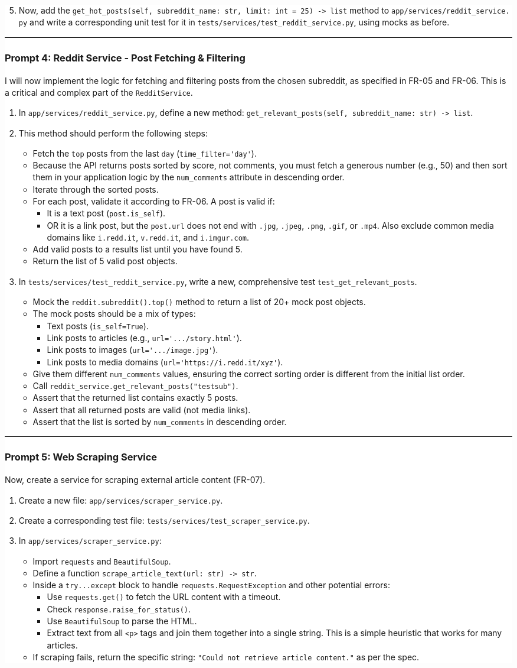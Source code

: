 5. Now, add the `get_hot_posts(self, subreddit_name: str, limit: int = 25) -> list` method to `app/services/reddit_service.py` and write a corresponding unit test for it in `tests/services/test_reddit_service.py`, using mocks as before.

---

### Prompt 4: Reddit Service - Post Fetching & Filtering

I will now implement the logic for fetching and filtering posts from the chosen subreddit, as specified in FR-05 and FR-06. This is a critical and complex part of the `RedditService`.

1. In `app/services/reddit_service.py`, define a new method: `get_relevant_posts(self, subreddit_name: str) -> list`.

2. This method should perform the following steps:
    * Fetch the `top` posts from the last `day` (`time_filter='day'`).
    * Because the API returns posts sorted by score, not comments, you must fetch a generous number (e.g., 50) and then sort them in your application logic by the `num_comments` attribute in descending order.
    * Iterate through the sorted posts.
    * For each post, validate it according to FR-06. A post is valid if:
        * It is a text post (`post.is_self`).
        * OR it is a link post, but the `post.url` does not end with `.jpg`, `.jpeg`, `.png`, `.gif`, or `.mp4`. Also exclude common media domains like `i.redd.it`, `v.redd.it`, and `i.imgur.com`.
    * Add valid posts to a results list until you have found 5.
    * Return the list of 5 valid post objects.

3. In `tests/services/test_reddit_service.py`, write a new, comprehensive test `test_get_relevant_posts`.
    * Mock the `reddit.subreddit().top()` method to return a list of 20+ mock post objects.
    * The mock posts should be a mix of types:
        * Text posts (`is_self=True`).
        * Link posts to articles (e.g., `url='.../story.html'`).
        * Link posts to images (`url='.../image.jpg'`).
        * Link posts to media domains (`url='https://i.redd.it/xyz'`).
    * Give them different `num_comments` values, ensuring the correct sorting order is different from the initial list order.
    * Call `reddit_service.get_relevant_posts("testsub")`.
    * Assert that the returned list contains exactly 5 posts.
    * Assert that all returned posts are valid (not media links).
    * Assert that the list is sorted by `num_comments` in descending order.

---

### Prompt 5: Web Scraping Service

Now, create a service for scraping external article content (FR-07).

1. Create a new file: `app/services/scraper_service.py`.
2. Create a corresponding test file: `tests/services/test_scraper_service.py`.

3. In `app/services/scraper_service.py`:
    * Import `requests` and `BeautifulSoup`.
    * Define a function `scrape_article_text(url: str) -> str`.
    * Inside a `try...except` block to handle `requests.RequestException` and other potential errors:
        * Use `requests.get()` to fetch the URL content with a timeout.
        * Check `response.raise_for_status()`.
        * Use `BeautifulSoup` to parse the HTML.
        * Extract text from all `<p>` tags and join them together into a single string. This is a simple heuristic that works for many articles.
    * If scraping fails, return the specific string: `"Could not retrieve article content."` as per the spec.
